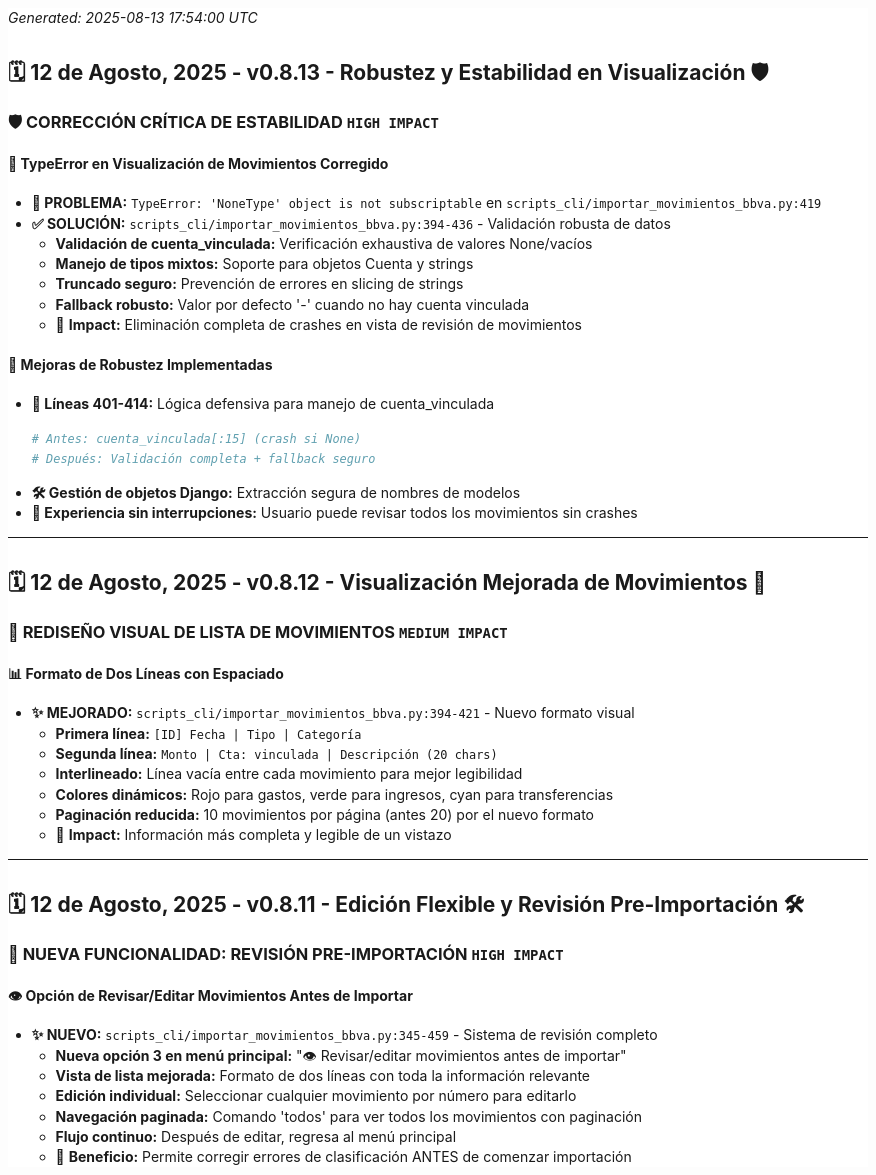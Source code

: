 *Generated: 2025-08-13 17:54:00 UTC*

## 🗓️ 12 de Agosto, 2025 - v0.8.13 - Robustez y Estabilidad en Visualización 🛡️

### 🛡️ **CORRECCIÓN CRÍTICA DE ESTABILIDAD** `HIGH IMPACT`
#### 🐛 **TypeError en Visualización de Movimientos Corregido**
- **🐛 PROBLEMA:** `TypeError: 'NoneType' object is not subscriptable` en `scripts_cli/importar_movimientos_bbva.py:419`
- **✅ SOLUCIÓN:** `scripts_cli/importar_movimientos_bbva.py:394-436` - Validación robusta de datos
  - **Validación de cuenta_vinculada:** Verificación exhaustiva de valores None/vacíos
  - **Manejo de tipos mixtos:** Soporte para objetos Cuenta y strings
  - **Truncado seguro:** Prevención de errores en slicing de strings
  - **Fallback robusto:** Valor por defecto '-' cuando no hay cuenta vinculada
  - 🎯 **Impact:** Eliminación completa de crashes en vista de revisión de movimientos

#### 🔧 **Mejoras de Robustez Implementadas**
- **📝 Líneas 401-414:** Lógica defensiva para manejo de cuenta_vinculada
  ```python
  # Antes: cuenta_vinculada[:15] (crash si None)
  # Después: Validación completa + fallback seguro
  ```
- **🛠️ Gestión de objetos Django:** Extracción segura de nombres de modelos
- **🎯 Experiencia sin interrupciones:** Usuario puede revisar todos los movimientos sin crashes

---

## 🗓️ 12 de Agosto, 2025 - v0.8.12 - Visualización Mejorada de Movimientos 🎨

### 🎨 **REDISEÑO VISUAL DE LISTA DE MOVIMIENTOS** `MEDIUM IMPACT`
#### 📊 **Formato de Dos Líneas con Espaciado**
- **✨ MEJORADO:** `scripts_cli/importar_movimientos_bbva.py:394-421` - Nuevo formato visual
  - **Primera línea:** `[ID] Fecha | Tipo | Categoría`
  - **Segunda línea:** `Monto | Cta: vinculada | Descripción (20 chars)`
  - **Interlineado:** Línea vacía entre cada movimiento para mejor legibilidad
  - **Colores dinámicos:** Rojo para gastos, verde para ingresos, cyan para transferencias
  - **Paginación reducida:** 10 movimientos por página (antes 20) por el nuevo formato
  - 🎯 **Impact:** Información más completa y legible de un vistazo

---

## 🗓️ 12 de Agosto, 2025 - v0.8.11 - Edición Flexible y Revisión Pre-Importación 🛠️

### 🚀 **NUEVA FUNCIONALIDAD: REVISIÓN PRE-IMPORTACIÓN** `HIGH IMPACT`
#### 👁️ **Opción de Revisar/Editar Movimientos Antes de Importar**
- **✨ NUEVO:** `scripts_cli/importar_movimientos_bbva.py:345-459` - Sistema de revisión completo
  - **Nueva opción 3 en menú principal:** "👁️ Revisar/editar movimientos antes de importar"
  - **Vista de lista mejorada:** Formato de dos líneas con toda la información relevante
  - **Edición individual:** Seleccionar cualquier movimiento por número para editarlo
  - **Navegación paginada:** Comando 'todos' para ver todos los movimientos con paginación
  - **Flujo continuo:** Después de editar, regresa al menú principal
  - 🎯 **Beneficio:** Permite corregir errores de clasificación ANTES de comenzar importación
